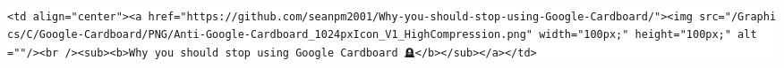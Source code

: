     <td align="center"><a href="https://github.com/seanpm2001/Why-you-should-stop-using-Google-Cardboard/"><img src="/Graphics/C/Google-Cardboard/PNG/Anti-Google-Cardboard_1024pxIcon_V1_HighCompression.png" width="100px;" height="100px;" alt=""/><br /><sub><b>Why you should stop using Google Cardboard 🪦️</b></sub></a></td>